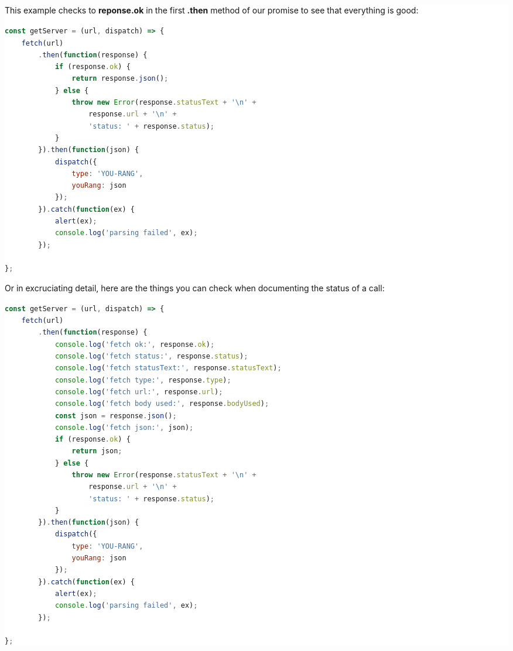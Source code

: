 This example checks to **reponse.ok** in the first **.then** method of our promise to see that everything is good:

```javascript
const getServer = (url, dispatch) => {
    fetch(url)
        .then(function(response) {
            if (response.ok) {
                return response.json();
            } else {
                throw new Error(response.statusText + '\n' +
                    response.url + '\n' +
                    'status: ' + response.status);
            }
        }).then(function(json) {
            dispatch({
                type: 'YOU-RANG',
                youRang: json
            });
        }).catch(function(ex) {
            alert(ex);
            console.log('parsing failed', ex);
        });

};
```

Or in excruciating detail, here are the things you can check when documenting the status of a call:

```javascript
const getServer = (url, dispatch) => {
    fetch(url)
        .then(function(response) {
            console.log('fetch ok:', response.ok);
            console.log('fetch status:', response.status);
            console.log('fetch statusText:', response.statusText);
            console.log('fetch type:', response.type);
            console.log('fetch url:', response.url);
            console.log('fetch body used:', response.bodyUsed);
            const json = response.json();
            console.log('fetch json:', json);
            if (response.ok) {
                return json;
            } else {
                throw new Error(response.statusText + '\n' +
                    response.url + '\n' +
                    'status: ' + response.status);
            }
        }).then(function(json) {
            dispatch({
                type: 'YOU-RANG',
                youRang: json
            });
        }).catch(function(ex) {
            alert(ex);
            console.log('parsing failed', ex);
        });

};
```
